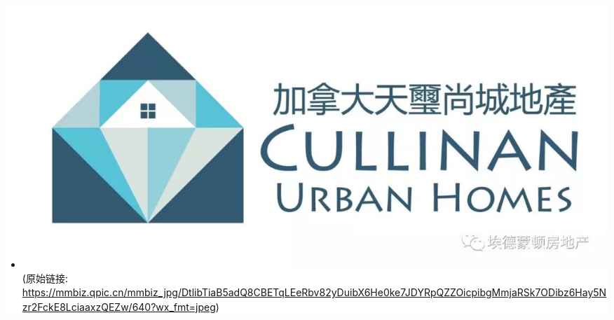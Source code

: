 - ![](./images/image_19.jpg) (原始链接: https://mmbiz.qpic.cn/mmbiz_jpg/DtlibTiaB5adQ8CBETqLEeRbv82yDuibX6He0ke7JDYRpQZZOicpibgMmjaRSk7ODibz6Hay5Nzr2FckE8LciaaxzQEZw/640?wx_fmt=jpeg)
